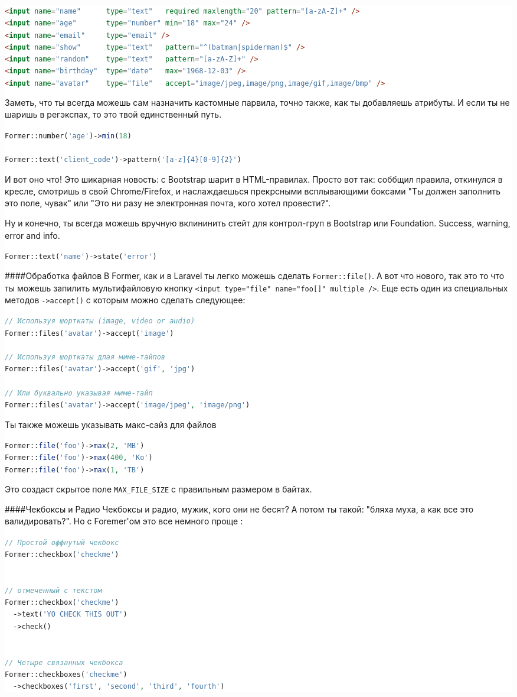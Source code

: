 ```html
<input name="name"      type="text"   required maxlength="20" pattern="[a-zA-Z]+" />
<input name="age"       type="number" min="18" max="24" />
<input name="email"     type="email" />
<input name="show"      type="text"   pattern="^(batman|spiderman)$" />
<input name="random"    type="text"   pattern="[a-zA-Z]+" />
<input name="birthday"  type="date"   max="1968-12-03" />
<input name="avatar"    type="file"   accept="image/jpeg,image/png,image/gif,image/bmp" />
```

Заметь, что ты всегда можешь сам назначить кастомные парвила, точно также, как ты добавляешь атрибуты. И если ты не шаришь в регэкспах, то это твой единственный путь.
```php
Former::number('age')->min(18)

Former::text('client_code')->pattern('[a-z]{4}[0-9]{2}')
```
И вот оно что! Это шикарная новость: с Bootstrap шарит в HTML-правилах. Просто вот так: соббщил правила, откинулся в кресле, смотришь в свой Chrome/Firefox, и наслаждаешься прекрсными всплывающими боксами "Ты должен заполнить это поле, чувак" или "Это ни разу не электронная почта, кого хотел провести?".

Ну и конечно, ты всегда можешь вручную вклининить стейт для контрол-груп в Bootstrap или Foundation. Success, warning, error and info.
```php
Former::text('name')->state('error')
```

####Обработка файлов
В Former, как и в Laravel ты легко можешь сделать  `Former::file()`. А вот что нового, так это то что ты можешь запилить мультифайловую кнопку `<input type="file" name="foo[]" multiple />`.
Еще есть один из специальных методов `->accept()` с которым можно сделать следующее:
```php
// Используя шорткаты (image, video or audio)
Former::files('avatar')->accept('image')

// Используя шорткаты длая миме-тайпов
Former::files('avatar')->accept('gif', 'jpg')

// Или буквально указывая миме-тайп
Former::files('avatar')->accept('image/jpeg', 'image/png')
```

Ты также можешь указывать макс-сайз для файлов
```php
Former::file('foo')->max(2, 'MB')
Former::file('foo')->max(400, 'Ko')
Former::file('foo')->max(1, 'TB')
```
Это создаст скрытое поле `MAX_FILE_SIZE` с правильным размером в байтах.

####Чекбоксы и Радио
Чекбоксы и радио, мужик, кого они не бесят? А потом ты такой: "бляха муха, а как все это валидировать?". Но с Foremer'ом это все немного проще :
```php
// Простой оффнутый чекбокс
Former::checkbox('checkme')


// отмеченный с текстом
Former::checkbox('checkme')
  ->text('YO CHECK THIS OUT')
  ->check()


// Четыре связанных чекбокса
Former::checkboxes('checkme')
  ->checkboxes('first', 'second', 'third', 'fourth')
```